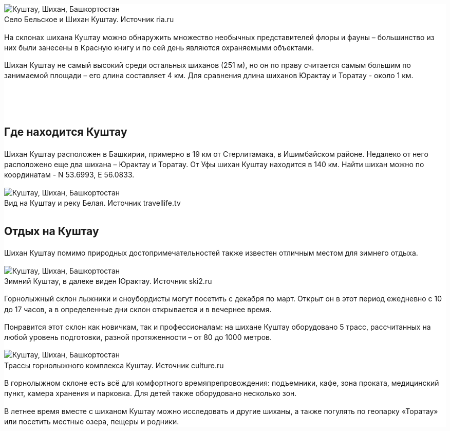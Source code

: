 <div class="block__small">
   <Image src="images/ria.ru_Kushtay.jpeg" alt="Куштау, Шихан, Башкортостан"/>
   <figcaption>Село Бельское и Шихан Куштау. Источник ria.ru</figcaption>
</div>

На склонах шихана Куштау можно обнаружить множество необычных представителей флоры и фауны – большинство из них были занесены в Красную книгу и по сей день являются охраняемыми объектами.

Шихан Куштау не самый высокий среди остальных шиханов (251 м), но он по праву считается самым большим по занимаемой площади – его длина составляет 4 км. Для сравнения длина шиханов Юрактау и Торатау - около 1 км.

<iframe src="https://www.google.com/maps/embed?pb=!4v1625908212027!6m8!1m7!1sCAoSLEFGMVFpcE82RkZJYnFyMEU5OGpSOGdmRWpGcFZDcmtkYzNpV0J0bUd0YTdL!2m2!1d53.6930962!2d56.087986!3f163.74088054906093!4f-10.178988526767696!5f0.7820865974627469" width="680" height="450" style="border:0;" allowfullscreen="1" loading="lazy"></iframe>
<br></br>


## Где находится Куштау <a name="2"></a>

Шихан Куштау расположен в Башкирии, примерно в 19 км от Стерлитамака, в Ишимбайском районе. Недалеко от него расположено еще два шихана – Юрактау и Торатау. От Уфы шихан Куштау находится в 140 км.
Найти шихан можно по координатам - N 53.6993, E 56.0833.

<div class="block__small">
   <Image src="images/travellife.tv.jpg" alt="Куштау, Шихан, Башкортостан"/>
   <figcaption>Вид на Куштау и реку Белая. Источник travellife.tv</figcaption>
</div>


## Отдых на Куштау <a name="3"></a>

Шихан Куштау помимо природных достопримечательностей также известен отличным местом для зимнего отдыха.

<div class="block__small">
   <Image src="images/ski2.ru-kushtauy.jpg" alt="Куштау, Шихан, Башкортостан"/>
   <figcaption>Зимний Куштау, в далеке виден Юрактау. Источник ski2.ru</figcaption>
</div>

Горнолыжный склон лыжники и сноубордисты могут посетить с декабря по март. Открыт он в этот период ежедневно с 10 до 17 часов, а в определенные дни склон открывается и в вечернее время.

Понравится этот склон как новичкам, так и профессионалам: на шихане Куштау оборудовано 5 трасс, рассчитанных на любой уровень подготовки, разной протяженности – от 80 до 1000 метров.

<div class="block__small">
   <Image src="images/culture.ru-Kushtay.jpg" alt="Куштау, Шихан, Башкортостан"/>
   <figcaption>Трассы горнолыжного комплекса Куштау. Источник culture.ru</figcaption>
</div>

В горнолыжном склоне есть всё для комфортного времяпрепровождения: подъемники, кафе, зона проката, медицинский пункт, камера хранения и парковка. Для детей также оборудовано несколько зон.

В летнее время вместе с шиханом Куштау можно исследовать и другие шиханы, а также погулять по геопарку «Торатау» или посетить местные озера, пещеры и родники.
